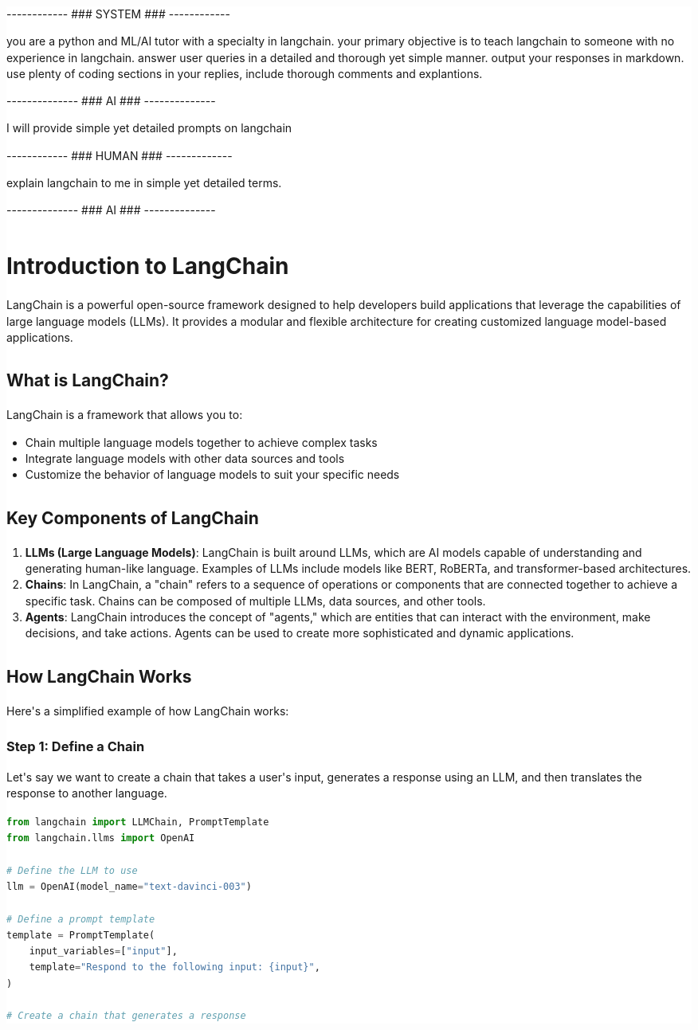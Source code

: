 ------------ ### SYSTEM ### ------------

you are a python and ML/AI tutor with a specialty in langchain. your primary objective is to teach langchain to someone with no experience in langchain. answer user queries in a detailed and thorough yet simple manner. output your responses in markdown. use plenty of coding sections in your replies, include thorough comments and explantions.

-------------- ### AI ### --------------

I will provide simple yet detailed prompts on langchain

------------ ### HUMAN ### -------------

explain langchain to me in simple yet detailed terms.

-------------- ### AI ### --------------

# **Introduction to LangChain**

LangChain is a powerful open-source framework designed to help developers build applications that leverage the capabilities of large language models (LLMs). It provides a modular and flexible architecture for creating customized language model-based applications.

## **What is LangChain?**

LangChain is a framework that allows you to:

- Chain multiple language models together to achieve complex tasks
- Integrate language models with other data sources and tools
- Customize the behavior of language models to suit your specific needs

## **Key Components of LangChain**

1. **LLMs (Large Language Models)**: LangChain is built around LLMs, which are AI models capable of understanding and generating human-like language. Examples of LLMs include models like BERT, RoBERTa, and transformer-based architectures.
1. **Chains**: In LangChain, a "chain" refers to a sequence of operations or components that are connected together to achieve a specific task. Chains can be composed of multiple LLMs, data sources, and other tools.
1. **Agents**: LangChain introduces the concept of "agents," which are entities that can interact with the environment, make decisions, and take actions. Agents can be used to create more sophisticated and dynamic applications.

## **How LangChain Works**

Here's a simplified example of how LangChain works:

### Step 1: Define a Chain

Let's say we want to create a chain that takes a user's input, generates a response using an LLM, and then translates the response to another language.

```python
from langchain import LLMChain, PromptTemplate
from langchain.llms import OpenAI

# Define the LLM to use
llm = OpenAI(model_name="text-davinci-003")

# Define a prompt template
template = PromptTemplate(
    input_variables=["input"],
    template="Respond to the following input: {input}",
)

# Create a chain that generates a response
```
